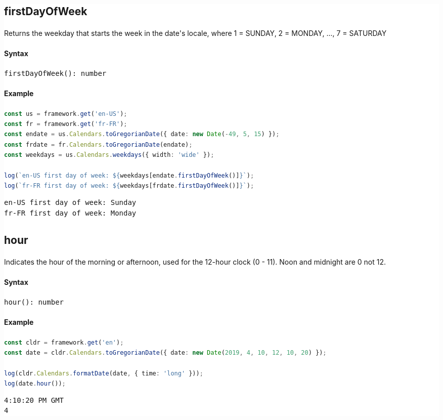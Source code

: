 

## firstDayOfWeek

Returns the weekday that starts the week in the date's locale, where 1 = SUNDAY, 2 = MONDAY, ..., 7 = SATURDAY

#### Syntax

<pre class="syntax">
firstDayOfWeek(): number
</pre>

#### Example

```typescript
const us = framework.get('en-US');
const fr = framework.get('fr-FR');
const endate = us.Calendars.toGregorianDate({ date: new Date(-49, 5, 15) });
const frdate = fr.Calendars.toGregorianDate(endate);
const weekdays = us.Calendars.weekdays({ width: 'wide' });

log(`en-US first day of week: ${weekdays[endate.firstDayOfWeek()]}`);
log(`fr-FR first day of week: ${weekdays[frdate.firstDayOfWeek()]}`);
```
<pre class="output">
en-US first day of week: Sunday
fr-FR first day of week: Monday
</pre>



## hour

Indicates the hour of the morning or afternoon, used for the 12-hour clock (0 - 11). Noon and midnight are 0 not 12.

#### Syntax

<pre class="syntax">
hour(): number
</pre>


#### Example

```typescript
const cldr = framework.get('en');
const date = cldr.Calendars.toGregorianDate({ date: new Date(2019, 4, 10, 12, 10, 20) });

log(cldr.Calendars.formatDate(date, { time: 'long' }));
log(date.hour());
```
<pre class="output">
4:10:20 PM GMT
4
</pre>
